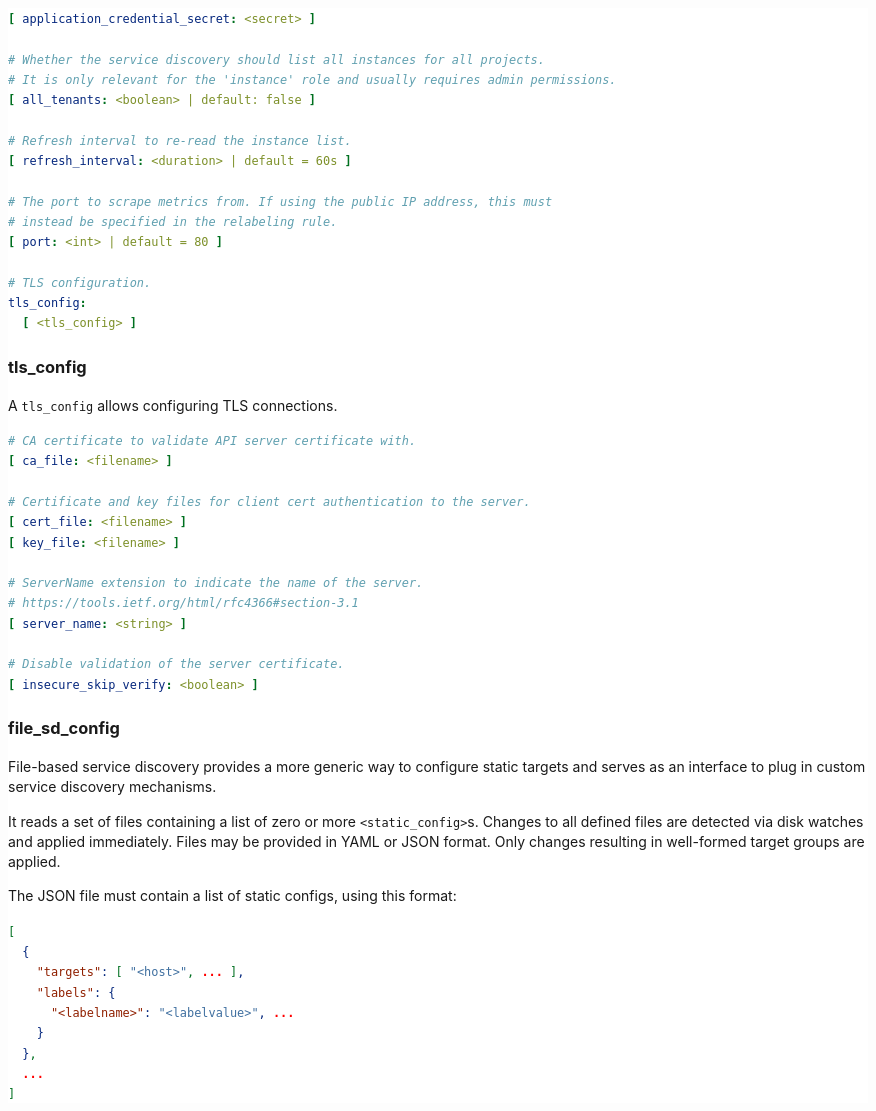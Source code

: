 ```yaml
[ application_credential_secret: <secret> ]

# Whether the service discovery should list all instances for all projects.
# It is only relevant for the 'instance' role and usually requires admin permissions.
[ all_tenants: <boolean> | default: false ]

# Refresh interval to re-read the instance list.
[ refresh_interval: <duration> | default = 60s ]

# The port to scrape metrics from. If using the public IP address, this must
# instead be specified in the relabeling rule.
[ port: <int> | default = 80 ]

# TLS configuration.
tls_config:
  [ <tls_config> ]
```

### tls_config

A `tls_config` allows configuring TLS connections.

```yaml
# CA certificate to validate API server certificate with.
[ ca_file: <filename> ]

# Certificate and key files for client cert authentication to the server.
[ cert_file: <filename> ]
[ key_file: <filename> ]

# ServerName extension to indicate the name of the server.
# https://tools.ietf.org/html/rfc4366#section-3.1
[ server_name: <string> ]

# Disable validation of the server certificate.
[ insecure_skip_verify: <boolean> ]
```

### file_sd_config

File-based service discovery provides a more generic way to configure static
targets and serves as an interface to plug in custom service discovery
mechanisms.

It reads a set of files containing a list of zero or more `<static_config>`s.
Changes to all defined files are detected via disk watches and applied
immediately. Files may be provided in YAML or JSON format. Only changes
resulting in well-formed target groups are applied.

The JSON file must contain a list of static configs, using this format:

```json
[
  {
    "targets": [ "<host>", ... ],
    "labels": {
      "<labelname>": "<labelvalue>", ...
    }
  },
  ...
]
```
